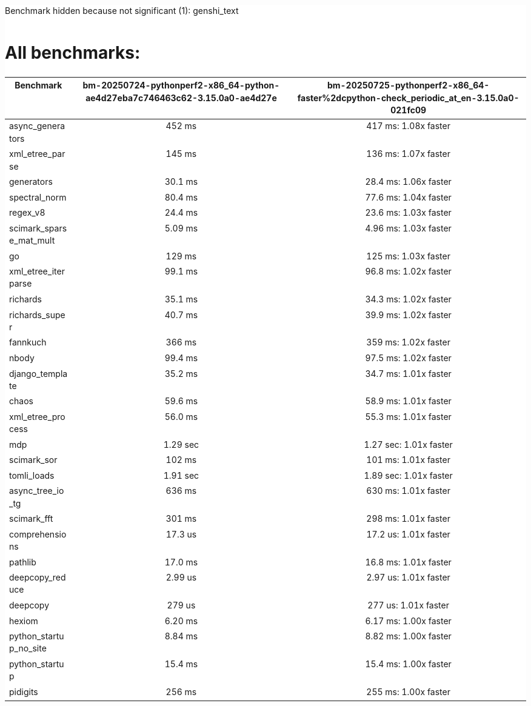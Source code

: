 Benchmark hidden because not significant (1): genshi_text

All benchmarks:
===============

| Benchmark                | bm-20250724-pythonperf2-x86_64-python-ae4d27eba7c746463c62-3.15.0a0-ae4d27e | bm-20250725-pythonperf2-x86_64-faster%2dcpython-check_periodic_at_en-3.15.0a0-021fc09 |
|--------------------------|:---------------------------------------------------------------------------:|:-------------------------------------------------------------------------------------:|
| async_generators         | 452 ms                                                                      | 417 ms: 1.08x faster                                                                  |
| xml_etree_parse          | 145 ms                                                                      | 136 ms: 1.07x faster                                                                  |
| generators               | 30.1 ms                                                                     | 28.4 ms: 1.06x faster                                                                 |
| spectral_norm            | 80.4 ms                                                                     | 77.6 ms: 1.04x faster                                                                 |
| regex_v8                 | 24.4 ms                                                                     | 23.6 ms: 1.03x faster                                                                 |
| scimark_sparse_mat_mult  | 5.09 ms                                                                     | 4.96 ms: 1.03x faster                                                                 |
| go                       | 129 ms                                                                      | 125 ms: 1.03x faster                                                                  |
| xml_etree_iterparse      | 99.1 ms                                                                     | 96.8 ms: 1.02x faster                                                                 |
| richards                 | 35.1 ms                                                                     | 34.3 ms: 1.02x faster                                                                 |
| richards_super           | 40.7 ms                                                                     | 39.9 ms: 1.02x faster                                                                 |
| fannkuch                 | 366 ms                                                                      | 359 ms: 1.02x faster                                                                  |
| nbody                    | 99.4 ms                                                                     | 97.5 ms: 1.02x faster                                                                 |
| django_template          | 35.2 ms                                                                     | 34.7 ms: 1.01x faster                                                                 |
| chaos                    | 59.6 ms                                                                     | 58.9 ms: 1.01x faster                                                                 |
| xml_etree_process        | 56.0 ms                                                                     | 55.3 ms: 1.01x faster                                                                 |
| mdp                      | 1.29 sec                                                                    | 1.27 sec: 1.01x faster                                                                |
| scimark_sor              | 102 ms                                                                      | 101 ms: 1.01x faster                                                                  |
| tomli_loads              | 1.91 sec                                                                    | 1.89 sec: 1.01x faster                                                                |
| async_tree_io_tg         | 636 ms                                                                      | 630 ms: 1.01x faster                                                                  |
| scimark_fft              | 301 ms                                                                      | 298 ms: 1.01x faster                                                                  |
| comprehensions           | 17.3 us                                                                     | 17.2 us: 1.01x faster                                                                 |
| pathlib                  | 17.0 ms                                                                     | 16.8 ms: 1.01x faster                                                                 |
| deepcopy_reduce          | 2.99 us                                                                     | 2.97 us: 1.01x faster                                                                 |
| deepcopy                 | 279 us                                                                      | 277 us: 1.01x faster                                                                  |
| hexiom                   | 6.20 ms                                                                     | 6.17 ms: 1.00x faster                                                                 |
| python_startup_no_site   | 8.84 ms                                                                     | 8.82 ms: 1.00x faster                                                                 |
| python_startup           | 15.4 ms                                                                     | 15.4 ms: 1.00x faster                                                                 |
| pidigits                 | 256 ms                                                                      | 255 ms: 1.00x faster                                                                  |